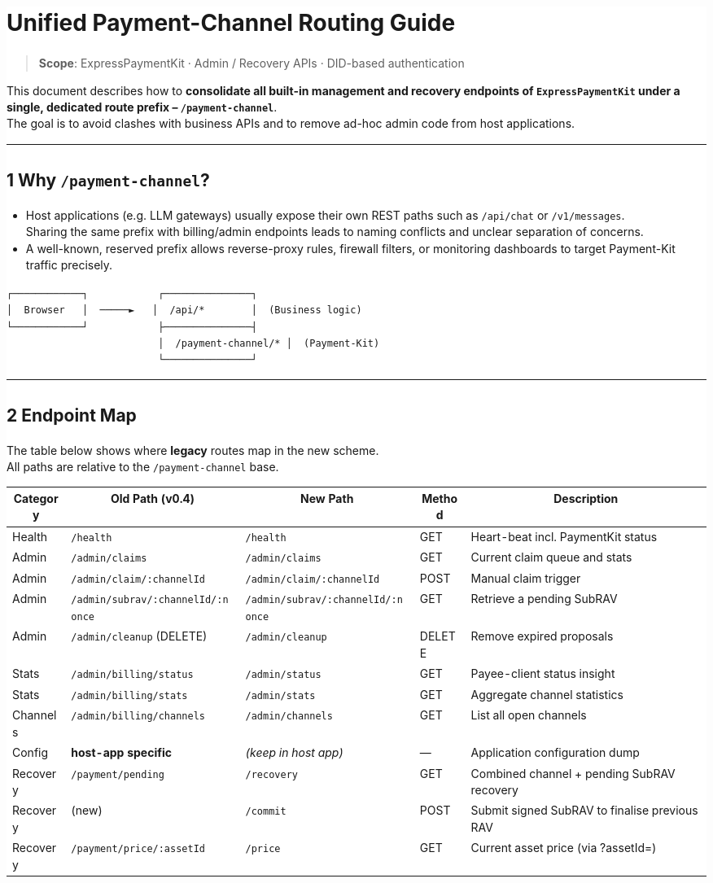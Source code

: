# Unified Payment-Channel Routing Guide

> **Scope**: ExpressPaymentKit · Admin / Recovery APIs · DID-based authentication

This document describes how to **consolidate all built-in management and recovery endpoints of `ExpressPaymentKit` under a single, dedicated route prefix – `/payment-channel`**.  
The goal is to avoid clashes with business APIs and to remove ad-hoc admin code from host applications.

---

## 1  Why `/payment-channel`?

* Host applications (e.g. LLM gateways) usually expose their own REST paths such as `/api/chat` or `/v1/messages`.  
  Sharing the same prefix with billing/admin endpoints leads to naming conflicts and unclear separation of concerns.
* A well-known, reserved prefix allows reverse-proxy rules, firewall filters, or monitoring dashboards to target Payment-Kit traffic precisely.

```
┌────────────┐            ┌───────────────┐
│  Browser   │  ─────►   │  /api/*        │  (Business logic)
└────────────┘            ├───────────────┤
                          │  /payment-channel/* │  (Payment-Kit)
                          └───────────────┘
```

---

## 2  Endpoint Map

The table below shows where **legacy** routes map in the new scheme.  
All paths are relative to the `/payment-channel` base.

| Category | Old Path (v0.4) | New Path | Method | Description |
|----------|-----------------|----------|--------|-------------|
| Health   | `/health`                       | `/health`            | GET | Heart-beat incl. PaymentKit status |
| Admin    | `/admin/claims`                 | `/admin/claims`      | GET | Current claim queue and stats |
| Admin    | `/admin/claim/:channelId`       | `/admin/claim/:channelId` | POST | Manual claim trigger |
| Admin    | `/admin/subrav/:channelId/:nonce` | `/admin/subrav/:channelId/:nonce` | GET | Retrieve a pending SubRAV |
| Admin    | `/admin/cleanup` (DELETE)       | `/admin/cleanup`     | DELETE | Remove expired proposals |
| Stats    | `/admin/billing/status`         | `/admin/status`      | GET | Payee-client status insight |
| Stats    | `/admin/billing/stats`          | `/admin/stats`       | GET | Aggregate channel statistics |
| Channels | `/admin/billing/channels`       | `/admin/channels`    | GET | List all open channels |
| Config   | **host-app specific**           | *(keep in host app)* | — | Application configuration dump |
| Recovery | `/payment/pending`              | `/recovery`  | GET | Combined channel + pending SubRAV recovery |
| Recovery | (new)                          | `/commit`        | POST | Submit signed SubRAV to finalise previous RAV |
| Recovery | `/payment/price/:assetId`       | `/price` | GET | Current asset price (via ?assetId=) |
